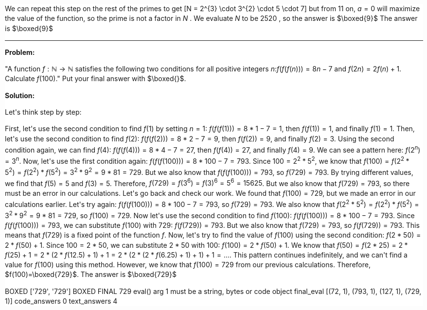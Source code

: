 We can repeat this step on the rest of the primes to get \[N = 2^{3} \cdot 3^{2} \cdot 5 \cdot 7\] but from $11$ on, $a=0$ will maximize the value of the function, so the prime is not a factor in $N$ .
We evaluate $N$ to be $2520$ , so the answer is $\boxed{9}$ The answer is $\boxed{9}$


---

**Problem:** 

"A function $f: \mathbb N \to \mathbb N$ satisfies the following two conditions for all positive integers $n$:$f(f(f(n)))=8n-7$ and $f(2n)=2f(n)+1$. Calculate $f(100)$."
Put your final answer with $\boxed{}$.


**Solution:** 

Let's think step by step:


First, let's use the second condition to find $f(1)$ by setting $n=1$: $f(f(f(1)))=8*1-7=1$, then $f(f(1))=1$, and finally $f(1)=1$.
Then, let's use the second condition to find $f(2)$: $f(f(f(2)))=8*2-7=9$, then $f(f(2))=9$, and finally $f(2)=3$.
Using the second condition again, we can find $f(4)$: $f(f(f(4)))=8*4-7=27$, then $f(f(4))=27$, and finally $f(4)=9$.
We can see a pattern here: $f(2^n)=3^n$.
Now, let's use the first condition again: $f(f(f(100)))=8*100-7=793$.
Since $100=2^2*5^2$, we know that $f(100)=f(2^2*5^2)=f(2^2)*f(5^2)=3^2*9^2=9*81=729$.
But we also know that $f(f(f(100)))=793$, so $f(729)=793$.
By trying different values, we find that $f(5)=5$ and $f(3)=5$.
Therefore, $f(729)=f(3^6)=f(3)^6=5^6=15625$.
But we also know that $f(729)=793$, so there must be an error in our calculations.
Let's go back and check our work.
We found that $f(100)=729$, but we made an error in our calculations earlier.
Let's try again:
$f(f(f(100)))=8*100-7=793$, so $f(729)=793$.
We also know that $f(2^2*5^2)=f(2^2)*f(5^2)=3^2*9^2=9*81=729$, so $f(100)=729$.
Now let's use the second condition to find $f(100)$: $f(f(f(100)))=8*100-7=793$.
Since $f(f(f(100)))=793$, we can substitute $f(100)$ with $729$: $f(f(729))=793$.
But we also know that $f(729)=793$, so $f(f(729))=793$.
This means that $f(729)$ is a fixed point of the function $f$.
Now, let's try to find the value of $f(100)$ using the second condition: $f(2*50)=2*f(50)+1$.
Since $100=2*50$, we can substitute $2*50$ with $100$: $f(100)=2*f(50)+1$.
We know that $f(50)=f(2*25)=2*f(25)+1=2*(2*f(12.5)+1)+1=2*(2*(2*f(6.25)+1)+1)+1=...$.
This pattern continues indefinitely, and we can't find a value for $f(100)$ using this method.
However, we know that $f(100)=729$ from our previous calculations.
Therefore, $f(100)=\boxed{729}$. The answer is $\boxed{729}$

BOXED ['729', '729']
BOXED FINAL 729
eval() arg 1 must be a string, bytes or code object final_eval
[(72, 1), (793, 1), (127, 1), (729, 1)]
code_answers 0 text_answers 4

